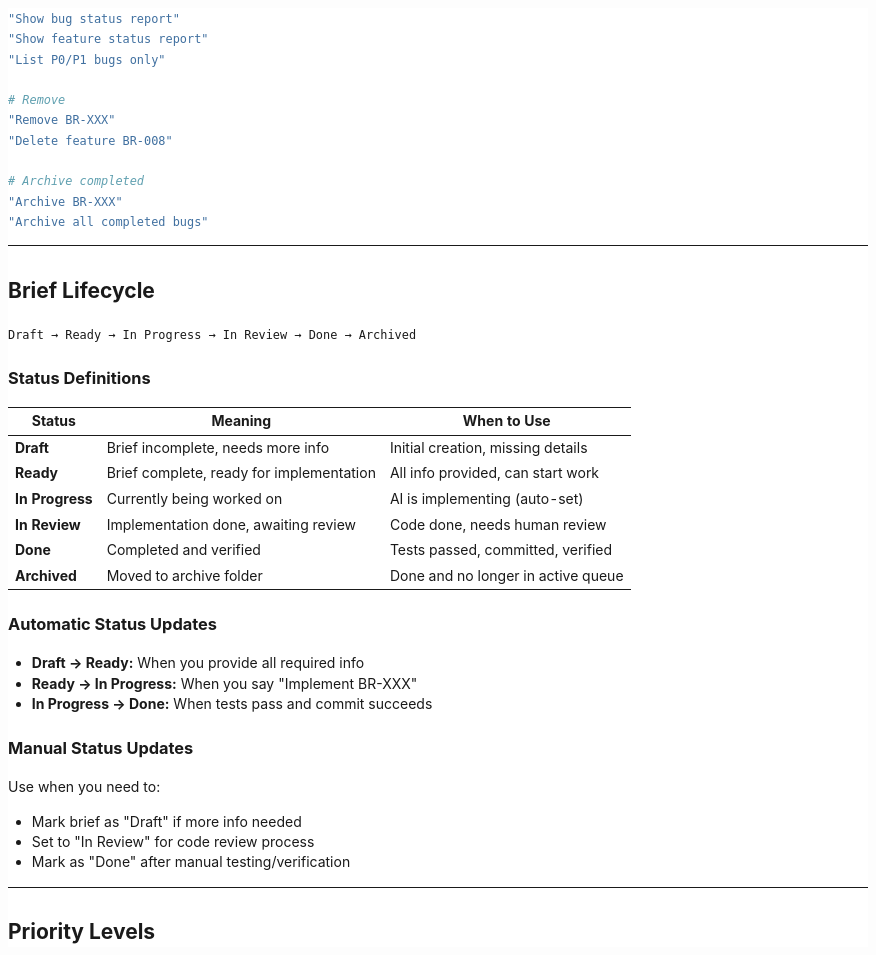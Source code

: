 ```bash
"Show bug status report"
"Show feature status report"
"List P0/P1 bugs only"

# Remove
"Remove BR-XXX"
"Delete feature BR-008"

# Archive completed
"Archive BR-XXX"
"Archive all completed bugs"
```

---

## Brief Lifecycle

```
Draft → Ready → In Progress → In Review → Done → Archived
```

### Status Definitions

| Status | Meaning | When to Use |
|--------|---------|-------------|
| **Draft** | Brief incomplete, needs more info | Initial creation, missing details |
| **Ready** | Brief complete, ready for implementation | All info provided, can start work |
| **In Progress** | Currently being worked on | AI is implementing (auto-set) |
| **In Review** | Implementation done, awaiting review | Code done, needs human review |
| **Done** | Completed and verified | Tests passed, committed, verified |
| **Archived** | Moved to archive folder | Done and no longer in active queue |

### Automatic Status Updates

- **Draft → Ready:** When you provide all required info
- **Ready → In Progress:** When you say "Implement BR-XXX"
- **In Progress → Done:** When tests pass and commit succeeds

### Manual Status Updates

Use when you need to:
- Mark brief as "Draft" if more info needed
- Set to "In Review" for code review process
- Mark as "Done" after manual testing/verification

---

## Priority Levels
